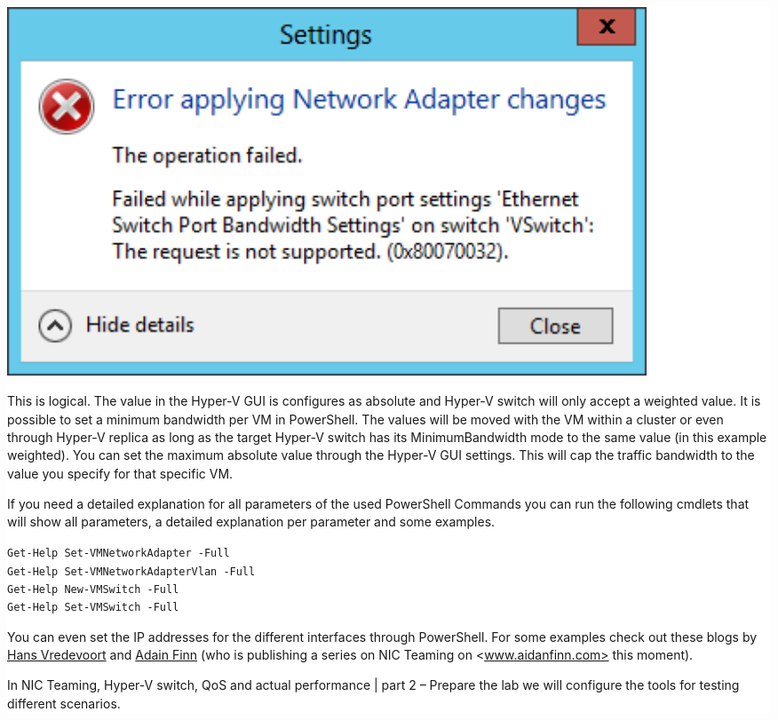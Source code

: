 <img src="/images/2013-01-08/12-vm-minimum-error.png" width="720">

This is logical. The value in the Hyper-V GUI is configures as absolute and Hyper-V switch will only accept a weighted value. It is possible to set a minimum bandwidth per VM in PowerShell. The values will be moved with the VM within a cluster or even through Hyper-V replica as long as the target Hyper-V switch has its MinimumBandwidth mode to the same value (in this example weighted). You can set the maximum absolute value through the Hyper-V GUI settings. This will cap the traffic bandwidth to the value you specify for that specific VM.

If you need a detailed explanation for all parameters of the used PowerShell Commands you can run the following cmdlets that will show all parameters, a detailed explanation per parameter and some examples.

```
Get-Help Set-VMNetworkAdapter -Full
Get-Help Set-VMNetworkAdapterVlan -Full
Get-Help New-VMSwitch -Full
Get-Help Set-VMSwitch -Full
```

You can even set the IP addresses for the different interfaces through PowerShell. For some examples check out these blogs by [Hans Vredevoort](http://www.hyper-v.nu/archives/hvredevoort/2012/06/building-a-converged-fabric-with-windows-server-2012-powershell/) and [Adain Finn](http://www.aidanfinn.com/?p=12609) (who is publishing a series on NIC Teaming on <www.aidanfinn.com> this moment).

In NIC Teaming, Hyper-V switch, QoS and actual performance | part 2 – Prepare the lab we will configure the tools for testing different scenarios.
